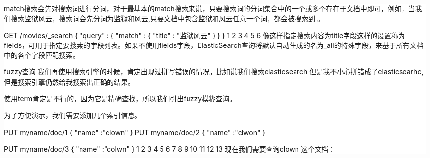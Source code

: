match搜索会先对搜索词进行分词，对于最基本的match搜索来说，只要搜索词的分词集合中的一个或多个存在于文档中即可，例如，当我们搜索监狱风云，搜索词会先分词为监狱和风云,只要文档中包含监狱和风云任意一个词，都会被搜索到 。

GET /movies/_search
{
    "query" : {
        "match" : { "title" : "监狱风云" }
    }
}
1
2
3
4
5
6
像这样指定搜索内容为title字段这样的设置称为fields，可用于指定要搜索的字段列表。如果不使用fields字段，ElasticSearch查询将默认自动生成的名为_all的特殊字段，来基于所有文档中的各个字段匹配搜索。

fuzzy查询
我们再使用搜索引擎的时候，肯定出现过拼写错误的情况，比如说我们搜索elasticsearch 但是我不小心拼错成了elasticsearhc,但是搜索引擎仍然给我搜索出正确的结果。



使用term肯定是不行的，因为它是精确查找，所以我们引出fuzzy模糊查询。

为了方便演示，我们需要添加几个索引信息。

PUT  myname/doc/1
{
  "name" :"clown"
}
PUT  myname/doc/2
{
  "name" :"clwon"
}

PUT  myname/doc/3
{
  "name" :"colwn"
}
1
2
3
4
5
6
7
8
9
10
11
12
13
现在我们需要查询clown 这个文档：
